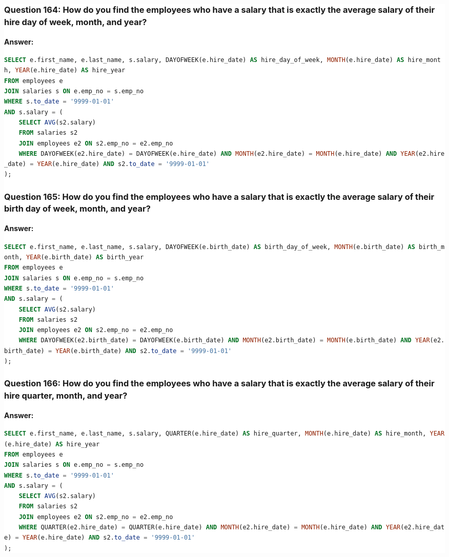### Question 164: How do you find the employees who have a salary that is exactly the average salary of their hire day of week, month, and year?
**Answer:**
```sql
SELECT e.first_name, e.last_name, s.salary, DAYOFWEEK(e.hire_date) AS hire_day_of_week, MONTH(e.hire_date) AS hire_month, YEAR(e.hire_date) AS hire_year
FROM employees e
JOIN salaries s ON e.emp_no = s.emp_no
WHERE s.to_date = '9999-01-01'
AND s.salary = (
    SELECT AVG(s2.salary)
    FROM salaries s2
    JOIN employees e2 ON s2.emp_no = e2.emp_no
    WHERE DAYOFWEEK(e2.hire_date) = DAYOFWEEK(e.hire_date) AND MONTH(e2.hire_date) = MONTH(e.hire_date) AND YEAR(e2.hire_date) = YEAR(e.hire_date) AND s2.to_date = '9999-01-01'
);
```

### Question 165: How do you find the employees who have a salary that is exactly the average salary of their birth day of week, month, and year?
**Answer:**
```sql
SELECT e.first_name, e.last_name, s.salary, DAYOFWEEK(e.birth_date) AS birth_day_of_week, MONTH(e.birth_date) AS birth_month, YEAR(e.birth_date) AS birth_year
FROM employees e
JOIN salaries s ON e.emp_no = s.emp_no
WHERE s.to_date = '9999-01-01'
AND s.salary = (
    SELECT AVG(s2.salary)
    FROM salaries s2
    JOIN employees e2 ON s2.emp_no = e2.emp_no
    WHERE DAYOFWEEK(e2.birth_date) = DAYOFWEEK(e.birth_date) AND MONTH(e2.birth_date) = MONTH(e.birth_date) AND YEAR(e2.birth_date) = YEAR(e.birth_date) AND s2.to_date = '9999-01-01'
);
```

### Question 166: How do you find the employees who have a salary that is exactly the average salary of their hire quarter, month, and year?
**Answer:**
```sql
SELECT e.first_name, e.last_name, s.salary, QUARTER(e.hire_date) AS hire_quarter, MONTH(e.hire_date) AS hire_month, YEAR(e.hire_date) AS hire_year
FROM employees e
JOIN salaries s ON e.emp_no = s.emp_no
WHERE s.to_date = '9999-01-01'
AND s.salary = (
    SELECT AVG(s2.salary)
    FROM salaries s2
    JOIN employees e2 ON s2.emp_no = e2.emp_no
    WHERE QUARTER(e2.hire_date) = QUARTER(e.hire_date) AND MONTH(e2.hire_date) = MONTH(e.hire_date) AND YEAR(e2.hire_date) = YEAR(e.hire_date) AND s2.to_date = '9999-01-01'
);
```
